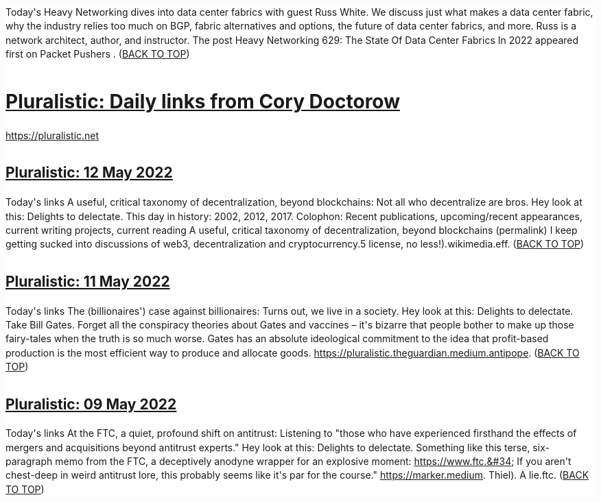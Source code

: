 
Today&#39;s Heavy Networking dives into data center fabrics with guest Russ White. We discuss just what makes a data center fabric, why the industry relies too much on BGP, fabric alternatives and options, the future of data center fabrics, and more. Russ is a network architect, author, and instructor. The post Heavy Networking 629: The State Of Data Center Fabrics In 2022 appeared first on Packet Pushers .
 ([BACK TO TOP](#toc_73dbd5f1d3a709c525267b922a732c8f))



<a name="2f3c4d6fb0fcddbf15a04a3dc02d0309" />

# [Pluralistic: Daily links from Cory Doctorow](https://pluralistic.net)

https://pluralistic.net



<a name="d6acd1866200102bd819824db4fe04ba" />

## [Pluralistic: 12 May 2022](https://pluralistic.net/2022/05/12/crypto-means-cryptography/)


Today&#39;s links A useful, critical taxonomy of decentralization, beyond blockchains: Not all who decentralize are bros. Hey look at this: Delights to delectate. This day in history: 2002, 2012, 2017. Colophon: Recent publications, upcoming/recent appearances, current writing projects, current reading A useful, critical taxonomy of decentralization, beyond blockchains (permalink) I keep getting sucked into discussions of web3, decentralization and cryptocurrency.5 license, no less!).wikimedia.eff.
 ([BACK TO TOP](#toc_d6acd1866200102bd819824db4fe04ba))


<a name="09c3cc1f6fc39fc1e18695836e6755d5" />

## [Pluralistic: 11 May 2022](https://pluralistic.net/2022/05/11/a-dent-in-the-universe/)


Today&#39;s links The (billionaires&#39;) case against billionaires: Turns out, we live in a society. Hey look at this: Delights to delectate. Take Bill Gates. Forget all the conspiracy theories about Gates and vaccines – it&#39;s bizarre that people bother to make up those fairy-tales when the truth is so much worse. Gates has an absolute ideological commitment to the idea that profit-based production is the most efficient way to produce and allocate goods. https://pluralistic.theguardian.medium.antipope.
 ([BACK TO TOP](#toc_09c3cc1f6fc39fc1e18695836e6755d5))


<a name="d9665eee762d1fe6cbf3a1d6338e0db5" />

## [Pluralistic: 09 May 2022](https://pluralistic.net/2022/05/09/rest-in-piss-robert-bork/)


Today&#39;s links At the FTC, a quiet, profound shift on antitrust: Listening to &#34;those who have experienced firsthand the effects of mergers and acquisitions beyond antitrust experts.&#34; Hey look at this: Delights to delectate. Something like this terse, six-paragraph memo from the FTC, a deceptively anodyne wrapper for an explosive moment: https://www.ftc.&#34; If you aren&#39;t chest-deep in weird antitrust lore, this probably seems like it&#39;s par for the course.&#34; https://marker.medium. Thiel). A lie.ftc.
 ([BACK TO TOP](#toc_d9665eee762d1fe6cbf3a1d6338e0db5))
